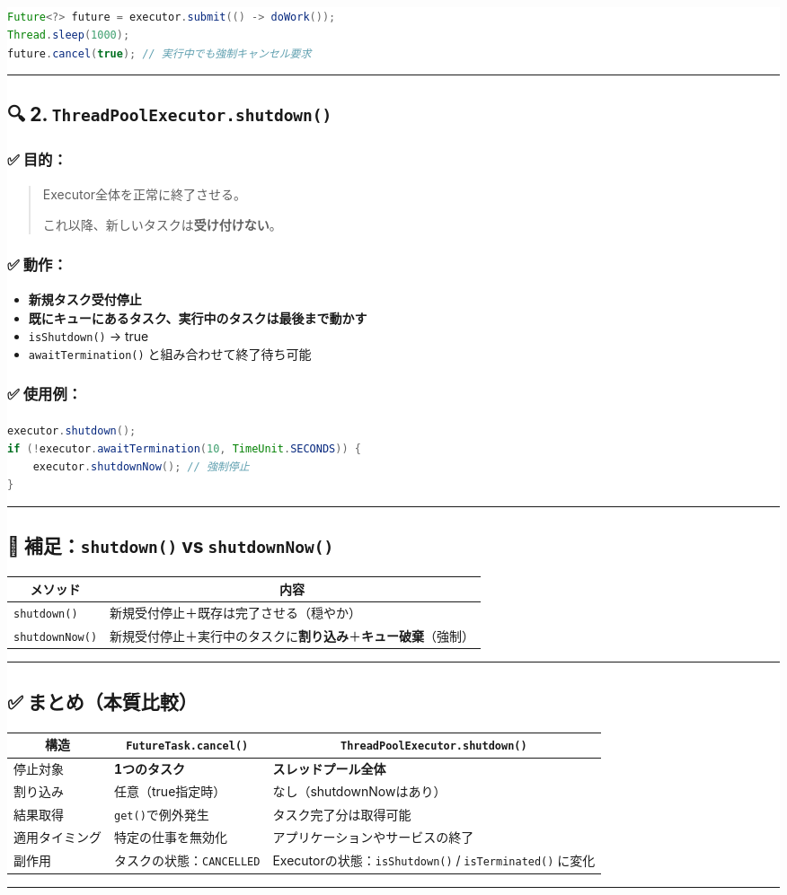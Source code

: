 ```java
Future<?> future = executor.submit(() -> doWork());
Thread.sleep(1000);
future.cancel(true); // 実行中でも強制キャンセル要求
```

---

## 🔍 2. `ThreadPoolExecutor.shutdown()`

### ✅ 目的：

> Executor全体を正常に終了させる。
> 
> 
> これ以降、新しいタスクは**受け付けない**。
> 

### ✅ 動作：

- **新規タスク受付停止**
- **既にキューにあるタスク、実行中のタスクは最後まで動かす**
- `isShutdown()` → true
- `awaitTermination()` と組み合わせて終了待ち可能

### ✅ 使用例：

```java
executor.shutdown();
if (!executor.awaitTermination(10, TimeUnit.SECONDS)) {
    executor.shutdownNow(); // 強制停止
}
```

---

## 🔧 補足：`shutdown()` vs `shutdownNow()`

| メソッド | 内容 |
| --- | --- |
| `shutdown()` | 新規受付停止＋既存は完了させる（穏やか） |
| `shutdownNow()` | 新規受付停止＋実行中のタスクに**割り込み**＋**キュー破棄**（強制） |

---

## ✅ まとめ（本質比較）

| 構造 | `FutureTask.cancel()` | `ThreadPoolExecutor.shutdown()` |
| --- | --- | --- |
| 停止対象 | **1つのタスク** | **スレッドプール全体** |
| 割り込み | 任意（true指定時） | なし（shutdownNowはあり） |
| 結果取得 | `get()`で例外発生 | タスク完了分は取得可能 |
| 適用タイミング | 特定の仕事を無効化 | アプリケーションやサービスの終了 |
| 副作用 | タスクの状態：`CANCELLED` | Executorの状態：`isShutdown()` / `isTerminated()` に変化 |

---